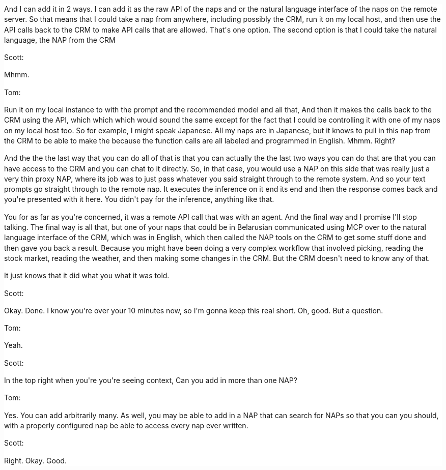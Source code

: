 And I can add it in 2 ways. I can add it as the raw API of the naps and or the natural language interface of the naps on the remote server. So that means that I could take a nap from anywhere, including possibly the CRM, run it on my local host, and then use the API calls back to the CRM to make API calls that are allowed. That's one option. The second option is that I could take the natural language, the NAP from the CRM

Scott:

Mhmm.

Tom:

Run it on my local instance to with the prompt and the recommended model and all that, And then it makes the calls back to the CRM using the API, which which which would sound the same except for the fact that I could be controlling it with one of my naps on my local host too. So for example, I might speak Japanese. All my naps are in Japanese, but it knows to pull in this nap from the CRM to be able to make the because the function calls are all labeled and programmed in English. Mhmm. Right?

And the the the last way that you can do all of that is that you can actually the the last two ways you can do that are that you can have access to the CRM and you can chat to it directly. So, in that case, you would use a NAP on this side that was really just a very thin proxy NAP, where its job was to just pass whatever you said straight through to the remote system. And so your text prompts go straight through to the remote nap. It executes the inference on it end its end and then the response comes back and you're presented with it here. You didn't pay for the inference, anything like that.

You for as far as you're concerned, it was a remote API call that was with an agent. And the final way and I promise I'll stop talking. The final way is all that, but one of your naps that could be in Belarusian communicated using MCP over to the natural language interface of the CRM, which was in English, which then called the NAP tools on the CRM to get some stuff done and then gave you back a result. Because you might have been doing a very complex workflow that involved picking, reading the stock market, reading the weather, and then making some changes in the CRM. But the CRM doesn't need to know any of that.

It just knows that it did what you what it was told.

Scott:

Okay. Done. I know you're over your 10 minutes now, so I'm gonna keep this real short. Oh, good. But a question.

Tom:

Yeah.

Scott:

In the top right when you're you're seeing context, Can you add in more than one NAP?

Tom:

Yes. You can add arbitrarily many. As well, you may be able to add in a NAP that can search for NAPs so that you can you should, with a properly configured nap be able to access every nap ever written.

Scott:

Right. Okay. Good.
